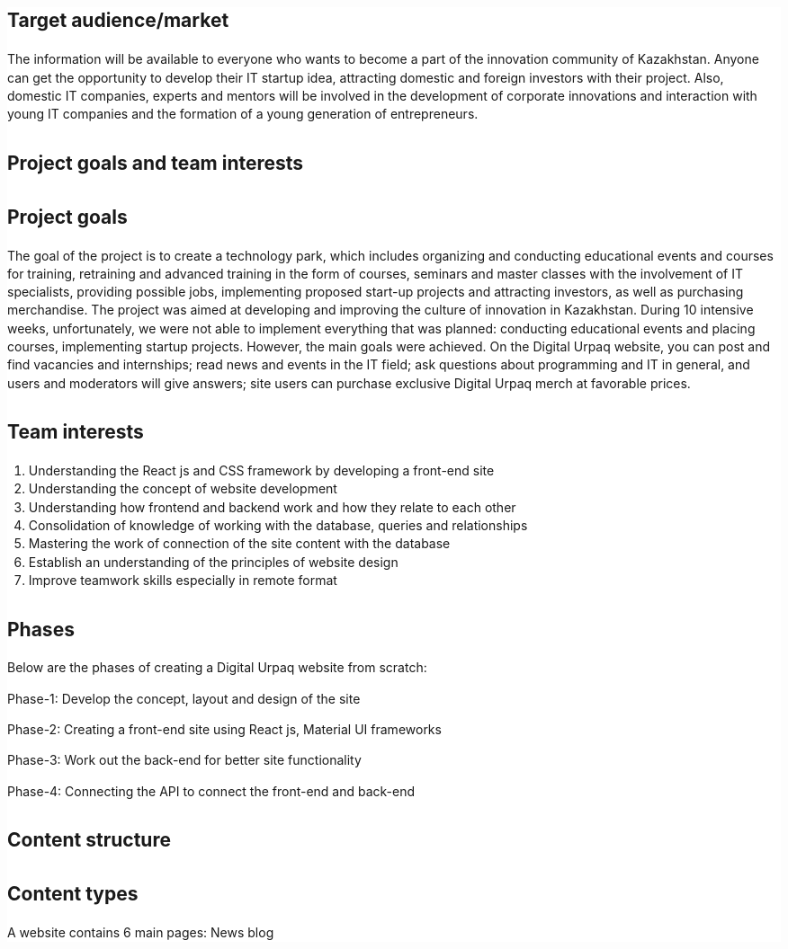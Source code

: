## Target audience/market 

The information will be available to everyone who wants to become a part of the innovation community of Kazakhstan. Anyone can get the opportunity to develop their IT startup idea, attracting domestic and foreign investors with their project. Also, domestic IT companies, experts and mentors will be involved in the development of corporate innovations and interaction with young IT companies and the formation of a young generation of entrepreneurs.

## Project goals and team interests

## Project goals 

The goal of the project is to create a technology park, which includes organizing and conducting educational events and courses for training, retraining and advanced training in the form of courses, seminars and master classes with the involvement of IT specialists, providing possible jobs, implementing proposed start-up projects and attracting investors, as well as purchasing merchandise. The project was aimed at developing and improving the culture of innovation in Kazakhstan. During 10 intensive weeks, unfortunately, we were not able to implement everything that was planned: conducting educational events and placing courses, implementing startup projects. However, the main goals were achieved. On the Digital Urpaq website, you can post and find vacancies and internships; read news and events in the IT field; ask questions about programming and IT in general, and users and moderators will give answers; site users can purchase exclusive Digital Urpaq merch at favorable prices.

## Team interests

1. Understanding the React js and CSS framework by developing a front-end site
2. Understanding the concept of website development
3. Understanding how frontend and backend work and how they relate to each other
4. Consolidation of knowledge of working with the database, queries and relationships
5. Mastering the work of connection of the site content with the database
6. Establish an understanding of the principles of website design
7. Improve teamwork skills especially in remote format

## Phases

Below are the phases of creating a Digital Urpaq website from scratch:

Phase-1: Develop the concept, layout and design of the site

Phase-2: Creating a front-end site using React js, Material UI frameworks

Phase-3: Work out the back-end for better site functionality

Phase-4: Connecting the API to connect the front-end and back-end

## Content structure

## Content types

A website contains 6 main pages:
News blog
